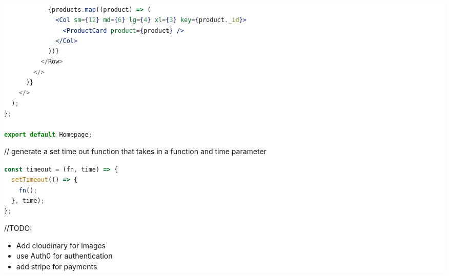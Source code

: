 ```jsx
            {products.map((product) => (
              <Col sm={12} md={6} lg={4} xl={3} key={product._id}>
                <ProductCard product={product} />
              </Col>
            ))}
          </Row>
        </>
      )}
    </>
  );
};

export default Homepage;
```

// generate a set time out function that takes in a function and time parameter

```js
const timeout = (fn, time) => {
  setTimeout(() => {
    fn();
  }, time);
};
```

//TODO:

- Add cloudinary for images
- use Auth0 for authentication
- add stripe for payments
